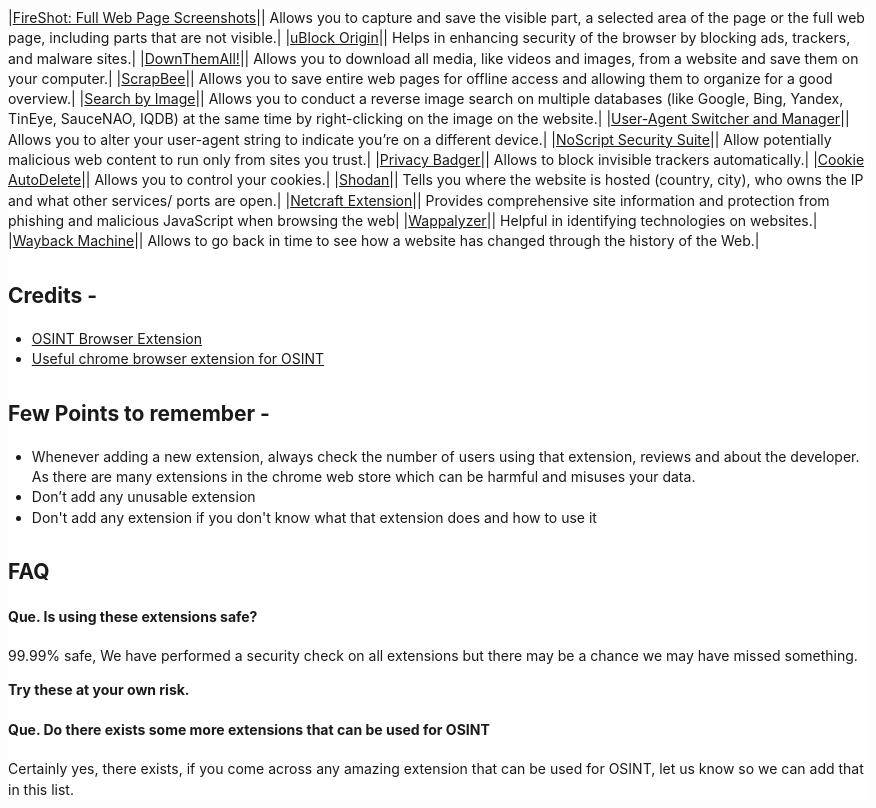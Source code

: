 |[FireShot: Full Web Page Screenshots](https://addons.mozilla.org/en-US/firefox/addon/fireshot/)|| Allows you to capture and save the visible part, a selected area of the page or the full web page, including parts that are not visible.|
|[uBlock Origin](https://addons.mozilla.org/en-US/firefox/addon/ublock-origin/)|| Helps in enhancing security of the browser by blocking ads, trackers, and malware sites.| 
|[DownThemAll!](https://addons.mozilla.org/en-US/firefox/addon/downthemall/)|| Allows you to download all media, like videos and images, from a website and save them on your computer.| 
|[ScrapBee](https://addons.mozilla.org/en-US/firefox/addon/scrapbee/)|| Allows you to save entire web pages for offline access and allowing them to organize for a good overview.| 
|[Search by Image](https://addons.mozilla.org/en-US/firefox/addon/search_by_image/)|| Allows you to conduct a reverse image search on multiple databases (like Google, Bing, Yandex, TinEye, SauceNAO, IQDB) at the same time by right-clicking on the image on the website.| 
|[User-Agent Switcher and Manager](https://addons.mozilla.org/en-US/firefox/addon/user-agent-string-switcher/)|| Allows you to alter your user-agent string to indicate you’re on a different device.|
|[NoScript Security Suite](https://addons.mozilla.org/en-US/firefox/addon/noscript/)|| Allow potentially malicious web content to run only from sites you trust.| 
|[Privacy Badger](https://addons.mozilla.org/en-US/firefox/addon/privacy-badger17/)|| Allows to block invisible trackers automatically.| 
|[Cookie AutoDelete](https://addons.mozilla.org/en-US/firefox/addon/cookie-autodelete/)|| Allows you to control your cookies.| 
|[Shodan](https://addons.mozilla.org/en-US/firefox/addon/shodan-addon/)|| Tells you where the website is hosted (country, city), who owns the IP and what other services/ ports are open.| 
|[Netcraft Extension](https://addons.mozilla.org/en-US/firefox/addon/netcraft-toolbar/)|| Provides comprehensive site information and protection from phishing and malicious JavaScript when browsing the web|
|[Wappalyzer](https://addons.mozilla.org/en-US/firefox/addon/wappalyzer/)|| Helpful in identifying technologies on websites.| 
|[Wayback Machine](https://addons.mozilla.org/en-US/firefox/addon/wayback-machine_new/)|| Allows to go back in time to see how a website has changed through the history of the Web.|

## Credits -
- [OSINT Browser Extension](https://github.com/cqcore/OSINT-Browser-Extensions)
- [Useful chrome browser extension for OSINT](https://medium.com/@ibederov_en/useful-chrome-browser-extensions-7d520d06798d)


## Few Points to remember -
- Whenever adding a new extension, always check the number of users using that extension, reviews and about the developer. As there are many extensions in the chrome web store which can be harmful and misuses your data.
- Don’t add any unusable extension
- Don't add any extension if you don't know what that extension does and how to use it


## FAQ

#### Que. Is using these extensions safe?

99.99% safe, We have performed a security check on all extensions but there may be a chance we may have missed something. 

**Try these at your own risk.**

#### Que. Do there exists some more extensions that can be used for OSINT

Certainly yes, there exists, if you come across any amazing extension that can be used for OSINT, let us know so we can add that in this list.
